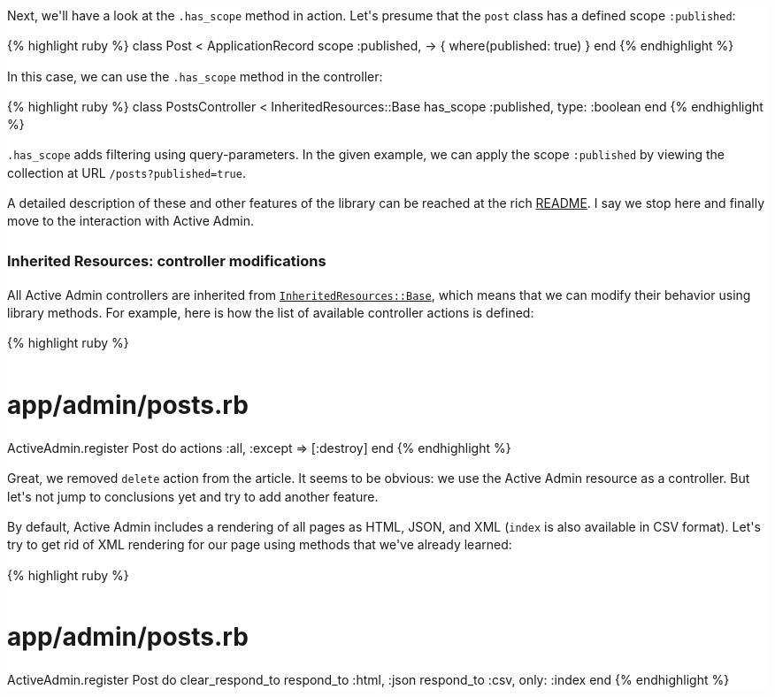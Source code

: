 Next, we'll have a look at the `.has_scope` method in action. Let's presume that the `post` class
has a defined scope `:published`:

{% highlight ruby %}
class Post < ApplicationRecord
  scope :published, -> { where(published: true) }
end
{% endhighlight %}

In this case, we can use the `.has_scope` method in the controller:

{% highlight ruby %}
class PostsController < InheritedResources::Base
  has_scope :published, type: :boolean
end
{% endhighlight %}

`.has_scope` adds filtering using query-parameters. In the given example, we can apply the scope
`:published` by viewing the collection at URL `/posts?published=true`.

A detailed description of these and other features of the library can be reached at the rich
[README](https://github.com/activeadmin/inherited_resources). I say we stop here and finally move to
the interaction with Active Admin.

### Inherited Resources: controller modifications

All Active Admin controllers are inherited from
[`InheritedResources::Base`](https://github.com/activeadmin/inherited_resources/blob/master/app/controllers/inherited_resources/base.rb),
which means that we can modify their behavior using library methods. For example, here is how the
list of available controller actions is defined:

{% highlight ruby %}
# app/admin/posts.rb
ActiveAdmin.register Post do
  actions :all, :except => [:destroy]
end
{% endhighlight %}

Great, we removed `delete` action from the article. It seems to be obvious: we use the
Active Admin resource as a controller. But let's not jump to conclusions yet and try to add another
feature.

By default, Active Admin includes a rendering of all pages as HTML, JSON, and XML (`index` is also
available in CSV format). Let's try to get rid of XML rendering for our page using methods that
we've already learned:

{% highlight ruby %}
# app/admin/posts.rb
ActiveAdmin.register Post do
  clear_respond_to
  respond_to :html, :json
  respond_to :csv, only: :index
end
{% endhighlight %}
